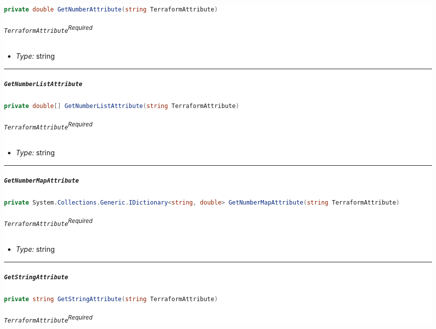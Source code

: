 ```csharp
private double GetNumberAttribute(string TerraformAttribute)
```

###### `TerraformAttribute`<sup>Required</sup> <a name="TerraformAttribute" id="@cdktf/provider-launchdarkly.flagTrigger.FlagTrigger.getNumberAttribute.parameter.terraformAttribute"></a>

- *Type:* string

---

##### `GetNumberListAttribute` <a name="GetNumberListAttribute" id="@cdktf/provider-launchdarkly.flagTrigger.FlagTrigger.getNumberListAttribute"></a>

```csharp
private double[] GetNumberListAttribute(string TerraformAttribute)
```

###### `TerraformAttribute`<sup>Required</sup> <a name="TerraformAttribute" id="@cdktf/provider-launchdarkly.flagTrigger.FlagTrigger.getNumberListAttribute.parameter.terraformAttribute"></a>

- *Type:* string

---

##### `GetNumberMapAttribute` <a name="GetNumberMapAttribute" id="@cdktf/provider-launchdarkly.flagTrigger.FlagTrigger.getNumberMapAttribute"></a>

```csharp
private System.Collections.Generic.IDictionary<string, double> GetNumberMapAttribute(string TerraformAttribute)
```

###### `TerraformAttribute`<sup>Required</sup> <a name="TerraformAttribute" id="@cdktf/provider-launchdarkly.flagTrigger.FlagTrigger.getNumberMapAttribute.parameter.terraformAttribute"></a>

- *Type:* string

---

##### `GetStringAttribute` <a name="GetStringAttribute" id="@cdktf/provider-launchdarkly.flagTrigger.FlagTrigger.getStringAttribute"></a>

```csharp
private string GetStringAttribute(string TerraformAttribute)
```

###### `TerraformAttribute`<sup>Required</sup> <a name="TerraformAttribute" id="@cdktf/provider-launchdarkly.flagTrigger.FlagTrigger.getStringAttribute.parameter.terraformAttribute"></a>
